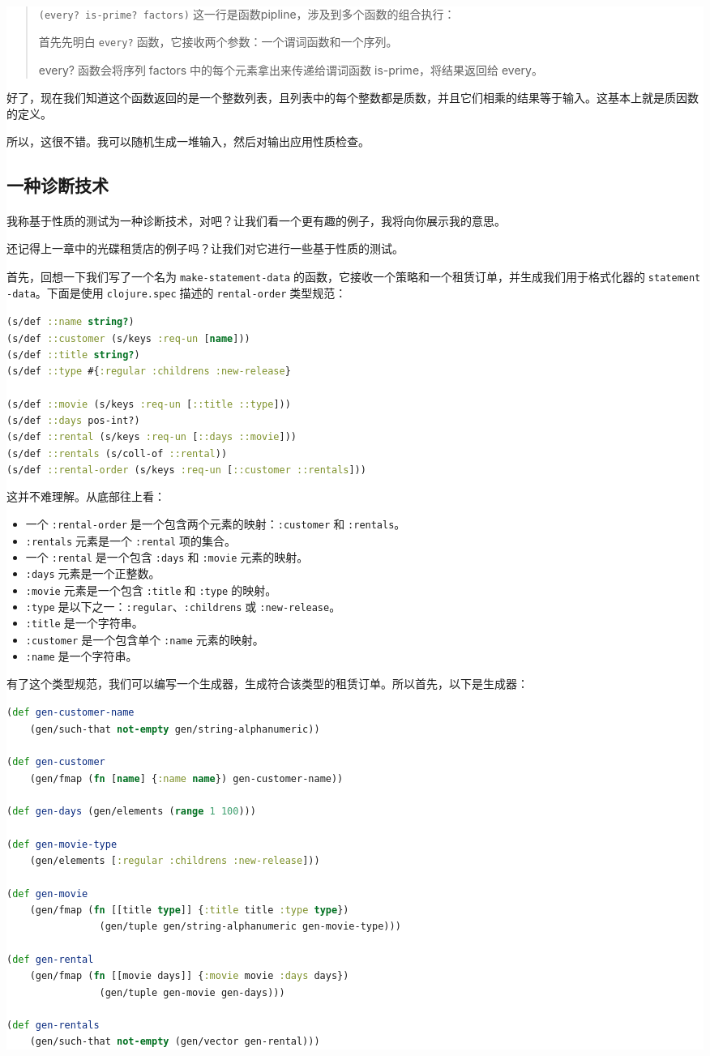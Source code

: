 > `(every? is-prime? factors)` 这一行是函数pipline，涉及到多个函数的组合执行：
>
> 首先先明白 `every?` 函数，它接收两个参数：一个谓词函数和一个序列。
>
> every? 函数会将序列 factors 中的每个元素拿出来传递给谓词函数 is-prime，将结果返回给 every。

好了，现在我们知道这个函数返回的是一个整数列表，且列表中的每个整数都是质数，并且它们相乘的结果等于输入。这基本上就是质因数的定义。

所以，这很不错。我可以随机生成一堆输入，然后对输出应用性质检查。

## 一种诊断技术

我称基于性质的测试为一种诊断技术，对吧？让我们看一个更有趣的例子，我将向你展示我的意思。 

还记得上一章中的光碟租赁店的例子吗？让我们对它进行一些基于性质的测试。 

首先，回想一下我们写了一个名为  `make-statement-data` 的函数，它接收一个策略和一个租赁订单，并生成我们用于格式化器的 `statement-data`。下面是使用 `clojure.spec` 描述的 `rental-order` 类型规范：

```clojure
(s/def ::name string?)
(s/def ::customer (s/keys :req-un [name]))
(s/def ::title string?)
(s/def ::type #{:regular :childrens :new-release}

(s/def ::movie (s/keys :req-un [::title ::type]))
(s/def ::days pos-int?)
(s/def ::rental (s/keys :req-un [::days ::movie]))
(s/def ::rentals (s/coll-of ::rental))
(s/def ::rental-order (s/keys :req-un [::customer ::rentals]))
```

这并不难理解。从底部往上看：
- 一个 `:rental-order` 是一个包含两个元素的映射：`:customer` 和 `:rentals`。
- `:rentals` 元素是一个 `:rental` 项的集合。
- 一个 `:rental` 是一个包含 `:days` 和 `:movie` 元素的映射。
- `:days` 元素是一个正整数。
- `:movie` 元素是一个包含 `:title` 和 `:type` 的映射。
- `:type` 是以下之一：`:regular`、`:childrens` 或 `:new-release`。
- `:title` 是一个字符串。
- `:customer` 是一个包含单个 `:name` 元素的映射。
- `:name` 是一个字符串。

有了这个类型规范，我们可以编写一个生成器，生成符合该类型的租赁订单。所以首先，以下是生成器：

```clojure
(def gen-customer-name
	(gen/such-that not-empty gen/string-alphanumeric))

(def gen-customer
	(gen/fmap (fn [name] {:name name}) gen-customer-name))

(def gen-days (gen/elements (range 1 100)))

(def gen-movie-type
	(gen/elements [:regular :childrens :new-release]))

(def gen-movie
	(gen/fmap (fn [[title type]] {:title title :type type})
				(gen/tuple gen/string-alphanumeric gen-movie-type)))

(def gen-rental
	(gen/fmap (fn [[movie days]] {:movie movie :days days})
				(gen/tuple gen-movie gen-days)))

(def gen-rentals
	(gen/such-that not-empty (gen/vector gen-rental)))

```

[^1]: 我在《清洁工艺》（Addison-Wesley，2021）、《代码整洁之道》（Pearson，2008）以及《敏捷软件开发：原则、模式与实践》（Pearson，2002）中详细论述了这种方法。网络上也有大量相关信息。关于这个主题，最好的书之一是 Steve Freeman 和 Nat Pryce 的《测试引导的面向对象软件开发》（Addison-Wesley，2010）。
[^2]: https://github.com/slagyr/speclj
[^3]: 这些对象更正式的称呼是“测试替身”（test-doubles），但在这个语境中，我将继续使用通俗的说法"mocks"。
[^4]: https://github.com/unclebob/more-speech
[^5]: 有一些方法可以让它们返回值，但这里就不多做讨论了。如果你感兴趣，可以查看 [speclj 文档](https://github.com/slagyr/speclj)。
[^6]: 严格来说，这些存根实际上是间谍（spies）。
[^8]: https://clojure.org/guides/test_check_beginner
[^9]: www.quil.info
[^10]: https://processing.org
[^11]: https://github.com/clj-commons/seesaw
[^12]: https://en.wikipedia.org/wiki/Swing_(Java)
[^13]: https://github.com/unclebob/turtle-graphics
[^14]: https://en.wikipedia.org/wiki/Turtle_graphics
[^15]: 也许你会对这个链接感兴趣：[https://fsharpforfunandprofit.com/posts/13-ways-of-looking-at-a-turtle/](https://fsharpforfunandprofit.com/posts/13-ways-of-looking-at-a-turtle/)。
[^16]: 大多数情况下是无害的。
[^17]: 回想我们在第一章关于尾调用优化的讨论。
[^18]: 20世纪早期的电话有一个挂钩来挂听筒。到了20世纪60年代，挂钩被改为托架，但仍然称之为挂钩
[^19]: 这是一个非常有辨识度的声音，表示电话系统已准备好让你拨打所需的号码。
[^20]: “拨号”指的是输入电话号码。在20世纪60年代初，这通过电话上的旋转拨盘完成。
[^21]: 在美国，振铃电压为90伏。
[^22]: 回铃音是一种非常独特的声音，用于在等待电话接通时让拨打方安心等待。
[^23]: 这些状态机经过简化以保持简单。实际上，所有状态都会有返回到 `Idle` 的转换。
[^24]: 简而言之，解构是一种方便的方法，可以将一个复杂的数据元素分解为命名的组件。更多细节请参阅 Clojure 文档。
[^25]: 这种情况可能至今仍存在，尤其是在使用固定电话时。